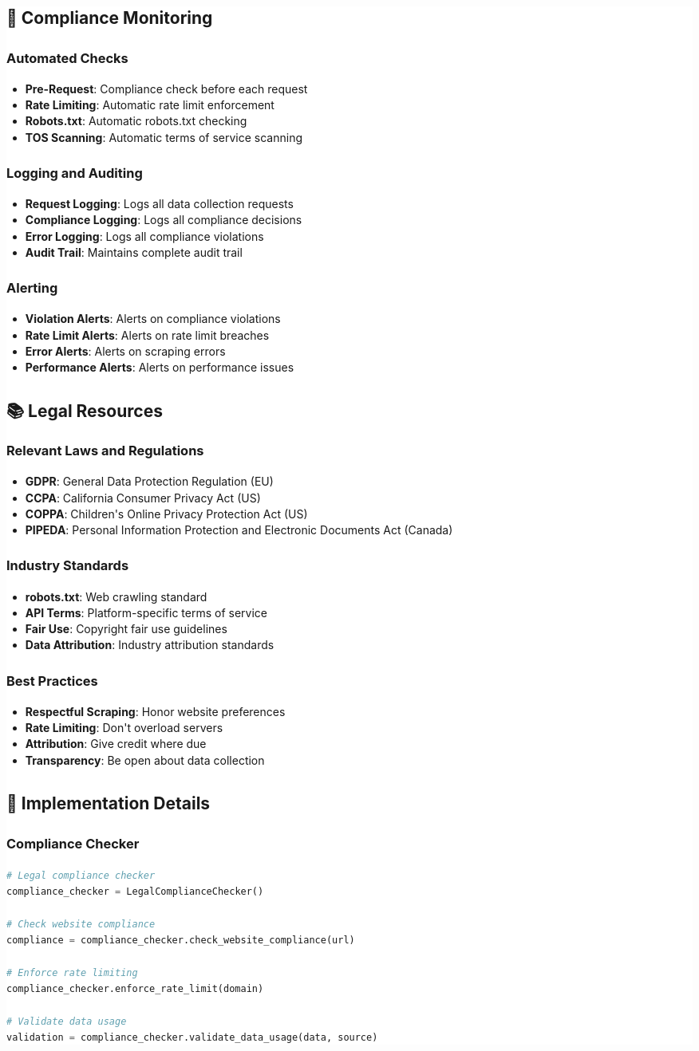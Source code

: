 ## 🚨 **Compliance Monitoring**

### **Automated Checks**
- **Pre-Request**: Compliance check before each request
- **Rate Limiting**: Automatic rate limit enforcement
- **Robots.txt**: Automatic robots.txt checking
- **TOS Scanning**: Automatic terms of service scanning

### **Logging and Auditing**
- **Request Logging**: Logs all data collection requests
- **Compliance Logging**: Logs all compliance decisions
- **Error Logging**: Logs all compliance violations
- **Audit Trail**: Maintains complete audit trail

### **Alerting**
- **Violation Alerts**: Alerts on compliance violations
- **Rate Limit Alerts**: Alerts on rate limit breaches
- **Error Alerts**: Alerts on scraping errors
- **Performance Alerts**: Alerts on performance issues

## 📚 **Legal Resources**

### **Relevant Laws and Regulations**
- **GDPR**: General Data Protection Regulation (EU)
- **CCPA**: California Consumer Privacy Act (US)
- **COPPA**: Children's Online Privacy Protection Act (US)
- **PIPEDA**: Personal Information Protection and Electronic Documents Act (Canada)

### **Industry Standards**
- **robots.txt**: Web crawling standard
- **API Terms**: Platform-specific terms of service
- **Fair Use**: Copyright fair use guidelines
- **Data Attribution**: Industry attribution standards

### **Best Practices**
- **Respectful Scraping**: Honor website preferences
- **Rate Limiting**: Don't overload servers
- **Attribution**: Give credit where due
- **Transparency**: Be open about data collection

## 🔧 **Implementation Details**

### **Compliance Checker**
```python
# Legal compliance checker
compliance_checker = LegalComplianceChecker()

# Check website compliance
compliance = compliance_checker.check_website_compliance(url)

# Enforce rate limiting
compliance_checker.enforce_rate_limit(domain)

# Validate data usage
validation = compliance_checker.validate_data_usage(data, source)
```

